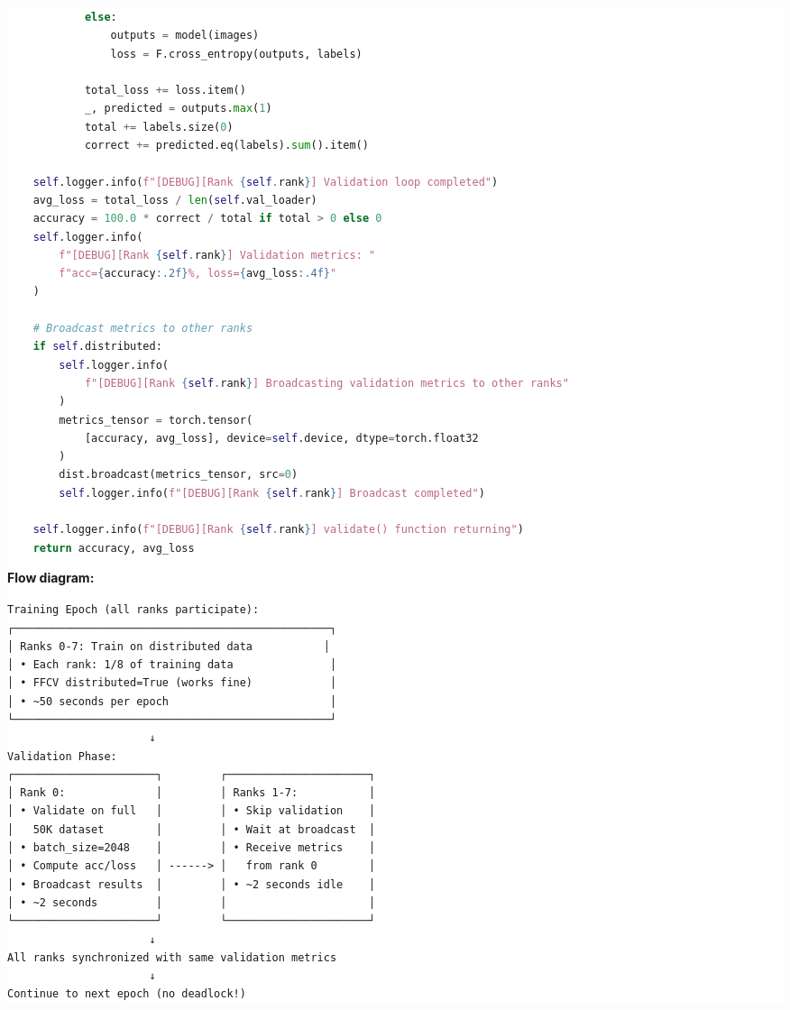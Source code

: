 ```python
            else:
                outputs = model(images)
                loss = F.cross_entropy(outputs, labels)

            total_loss += loss.item()
            _, predicted = outputs.max(1)
            total += labels.size(0)
            correct += predicted.eq(labels).sum().item()

    self.logger.info(f"[DEBUG][Rank {self.rank}] Validation loop completed")
    avg_loss = total_loss / len(self.val_loader)
    accuracy = 100.0 * correct / total if total > 0 else 0
    self.logger.info(
        f"[DEBUG][Rank {self.rank}] Validation metrics: "
        f"acc={accuracy:.2f}%, loss={avg_loss:.4f}"
    )

    # Broadcast metrics to other ranks
    if self.distributed:
        self.logger.info(
            f"[DEBUG][Rank {self.rank}] Broadcasting validation metrics to other ranks"
        )
        metrics_tensor = torch.tensor(
            [accuracy, avg_loss], device=self.device, dtype=torch.float32
        )
        dist.broadcast(metrics_tensor, src=0)
        self.logger.info(f"[DEBUG][Rank {self.rank}] Broadcast completed")

    self.logger.info(f"[DEBUG][Rank {self.rank}] validate() function returning")
    return accuracy, avg_loss
```

**Flow diagram:**

```
Training Epoch (all ranks participate):
┌─────────────────────────────────────────────────┐
│ Ranks 0-7: Train on distributed data           │
│ • Each rank: 1/8 of training data               │
│ • FFCV distributed=True (works fine)            │
│ • ~50 seconds per epoch                         │
└─────────────────────────────────────────────────┘
                      ↓
Validation Phase:
┌──────────────────────┐         ┌──────────────────────┐
│ Rank 0:              │         │ Ranks 1-7:           │
│ • Validate on full   │         │ • Skip validation    │
│   50K dataset        │         │ • Wait at broadcast  │
│ • batch_size=2048    │         │ • Receive metrics    │
│ • Compute acc/loss   │ ------> │   from rank 0        │
│ • Broadcast results  │         │ • ~2 seconds idle    │
│ • ~2 seconds         │         │                      │
└──────────────────────┘         └──────────────────────┘
                      ↓
All ranks synchronized with same validation metrics
                      ↓
Continue to next epoch (no deadlock!)
```
